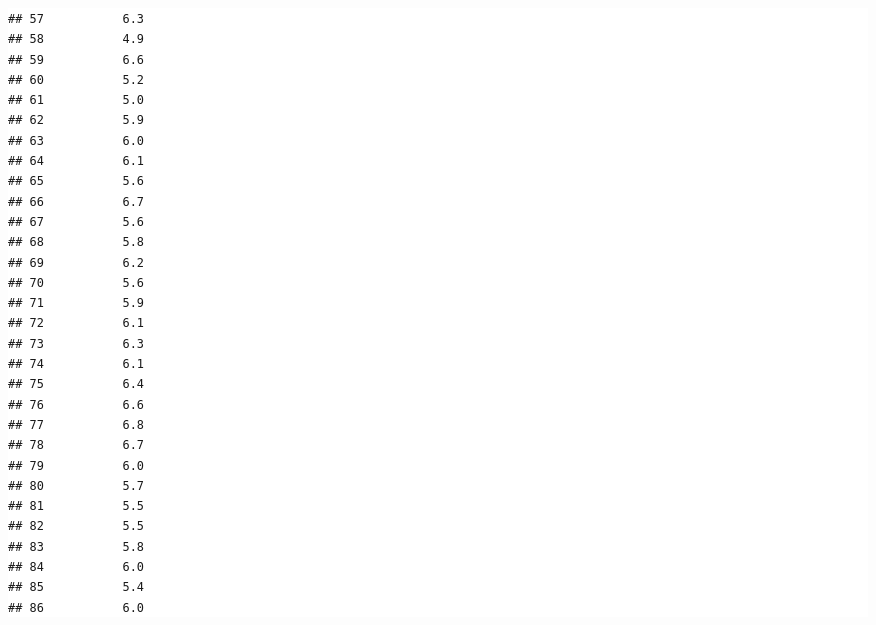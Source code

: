     ## 57           6.3
    ## 58           4.9
    ## 59           6.6
    ## 60           5.2
    ## 61           5.0
    ## 62           5.9
    ## 63           6.0
    ## 64           6.1
    ## 65           5.6
    ## 66           6.7
    ## 67           5.6
    ## 68           5.8
    ## 69           6.2
    ## 70           5.6
    ## 71           5.9
    ## 72           6.1
    ## 73           6.3
    ## 74           6.1
    ## 75           6.4
    ## 76           6.6
    ## 77           6.8
    ## 78           6.7
    ## 79           6.0
    ## 80           5.7
    ## 81           5.5
    ## 82           5.5
    ## 83           5.8
    ## 84           6.0
    ## 85           5.4
    ## 86           6.0